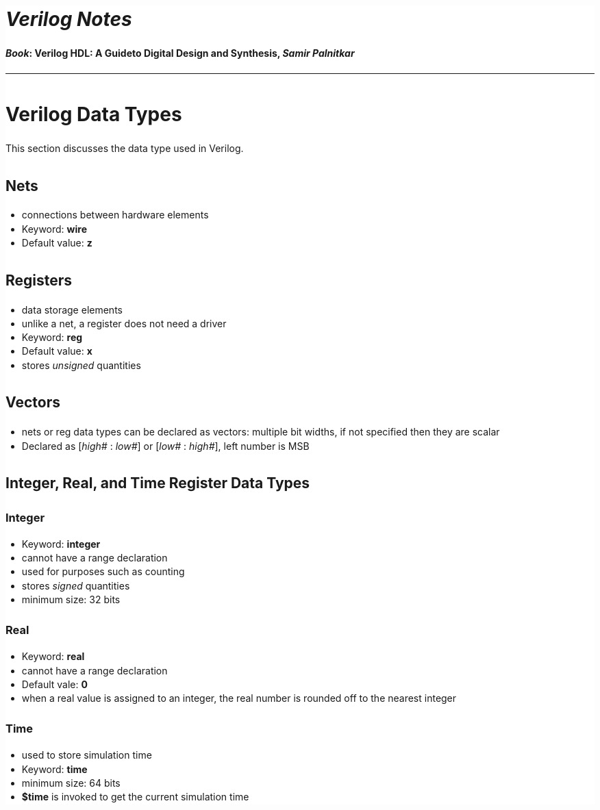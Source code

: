 # **_Verilog Notes_**
#### ***Book***: Verilog HDL: A Guideto Digital Design and Synthesis, _Samir Palnitkar_
---
# Verilog Data Types
This section discusses the data type used in Verilog.

## Nets
- connections between hardware elements
- Keyword: **wire**
- Default value: **z**

## Registers
- data storage elements
- unlike a net, a register does not need a driver
- Keyword: **reg**
- Default value: **x**
- stores _unsigned_ quantities

## Vectors
- nets or reg data types can be declared as vectors: multiple bit widths, if not specified then they are scalar
- Declared as [_high#_ : _low#_] or [_low#_ : _high#_], left number is MSB

## Integer, Real, and Time Register Data Types

### Integer
- Keyword: **integer**
- cannot have a range declaration
- used for purposes such as counting
- stores _signed_ quantities
- minimum size: 32 bits

### Real
- Keyword: **real**
- cannot have a range declaration
- Default vale: **0**
- when a real value is assigned to an integer, the real number is rounded off to the nearest integer

### Time
- used to store simulation time
- Keyword: **time**
- minimum size: 64 bits
- **$time** is invoked to get the current simulation time
